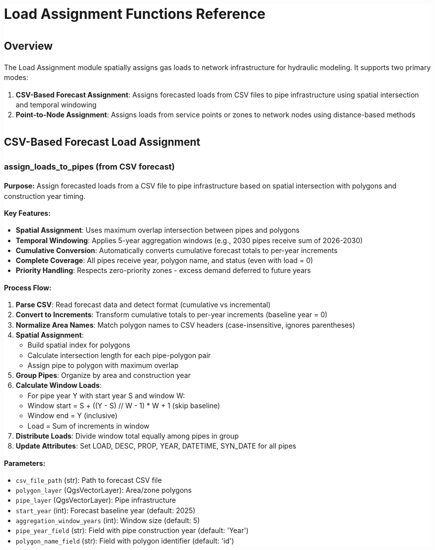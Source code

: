# Load Assignment Functions Reference

## Overview

The Load Assignment module spatially assigns gas loads to network infrastructure for hydraulic modeling. It supports two primary modes:

1. **CSV-Based Forecast Assignment**: Assigns forecasted loads from CSV files to pipe infrastructure using spatial intersection and temporal windowing
2. **Point-to-Node Assignment**: Assigns loads from service points or zones to network nodes using distance-based methods

## CSV-Based Forecast Load Assignment

### assign_loads_to_pipes (from CSV forecast)

**Purpose:** Assign forecasted loads from a CSV file to pipe infrastructure based on spatial intersection with polygons and construction year timing.

**Key Features:**
- **Spatial Assignment**: Uses maximum overlap intersection between pipes and polygons
- **Temporal Windowing**: Applies 5-year aggregation windows (e.g., 2030 pipes receive sum of 2026-2030)
- **Cumulative Conversion**: Automatically converts cumulative forecast totals to per-year increments
- **Complete Coverage**: All pipes receive year, polygon name, and status (even with load = 0)
- **Priority Handling**: Respects zero-priority zones - excess demand deferred to future years

**Process Flow:**
1. **Parse CSV**: Read forecast data and detect format (cumulative vs incremental)
2. **Convert to Increments**: Transform cumulative totals to per-year increments (baseline year = 0)
3. **Normalize Area Names**: Match polygon names to CSV headers (case-insensitive, ignores parentheses)
4. **Spatial Assignment**: 
   - Build spatial index for polygons
   - Calculate intersection length for each pipe-polygon pair
   - Assign pipe to polygon with maximum overlap
5. **Group Pipes**: Organize by area and construction year
6. **Calculate Window Loads**:
   - For pipe year Y with start year S and window W:
   - Window start = S + ((Y - S) // W - 1) * W + 1 (skip baseline)
   - Window end = Y (inclusive)
   - Load = Sum of increments in window
7. **Distribute Loads**: Divide window total equally among pipes in group
8. **Update Attributes**: Set LOAD, DESC, PROP, YEAR, DATETIME, SYN_DATE for all pipes

**Parameters:**
- `csv_file_path` (str): Path to forecast CSV file
- `polygon_layer` (QgsVectorLayer): Area/zone polygons
- `pipe_layer` (QgsVectorLayer): Pipe infrastructure
- `start_year` (int): Forecast baseline year (default: 2025)
- `aggregation_window_years` (int): Window size (default: 5)
- `pipe_year_field` (str): Field with pipe construction year (default: 'Year')
- `polygon_name_field` (str): Field with polygon identifier (default: 'id')
